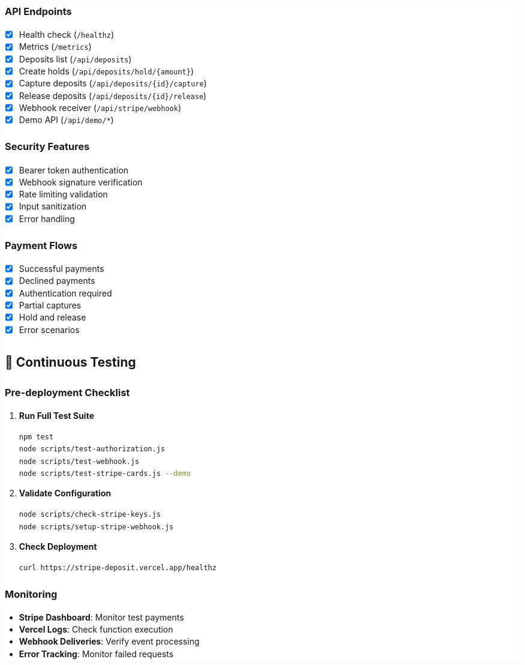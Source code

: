 ### API Endpoints
- [x] Health check (`/healthz`)
- [x] Metrics (`/metrics`)
- [x] Deposits list (`/api/deposits`)
- [x] Create holds (`/api/deposits/hold/{amount}`)
- [x] Capture deposits (`/api/deposits/{id}/capture`)
- [x] Release deposits (`/api/deposits/{id}/release`)
- [x] Webhook receiver (`/api/stripe/webhook`)
- [x] Demo API (`/api/demo/*`)

### Security Features
- [x] Bearer token authentication
- [x] Webhook signature verification
- [x] Rate limiting validation
- [x] Input sanitization
- [x] Error handling

### Payment Flows
- [x] Successful payments
- [x] Declined payments
- [x] Authentication required
- [x] Partial captures
- [x] Hold and release
- [x] Error scenarios

## 🚀 Continuous Testing

### Pre-deployment Checklist

1. **Run Full Test Suite**
   ```bash
   npm test
   node scripts/test-authorization.js
   node scripts/test-webhook.js
   node scripts/test-stripe-cards.js --demo
   ```

2. **Validate Configuration**
   ```bash
   node scripts/check-stripe-keys.js
   node scripts/setup-stripe-webhook.js
   ```

3. **Check Deployment**
   ```bash
   curl https://stripe-deposit.vercel.app/healthz
   ```

### Monitoring

- **Stripe Dashboard**: Monitor test payments
- **Vercel Logs**: Check function execution
- **Webhook Deliveries**: Verify event processing
- **Error Tracking**: Monitor failed requests

